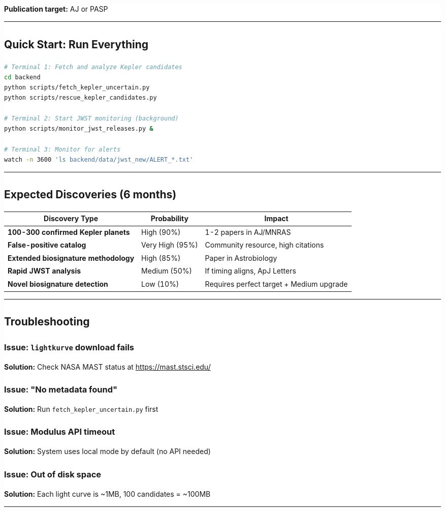**Publication target:** AJ or PASP

---

## Quick Start: Run Everything

```bash
# Terminal 1: Fetch and analyze Kepler candidates
cd backend
python scripts/fetch_kepler_uncertain.py
python scripts/rescue_kepler_candidates.py

# Terminal 2: Start JWST monitoring (background)
python scripts/monitor_jwst_releases.py &

# Terminal 3: Monitor for alerts
watch -n 3600 'ls backend/data/jwst_new/ALERT_*.txt'
```

---

## Expected Discoveries (6 months)

| Discovery Type | Probability | Impact |
|----------------|-------------|--------|
| **100-300 confirmed Kepler planets** | High (90%) | 1-2 papers in AJ/MNRAS |
| **False-positive catalog** | Very High (95%) | Community resource, high citations |
| **Extended biosignature methodology** | High (85%) | Paper in Astrobiology |
| **Rapid JWST analysis** | Medium (50%) | If timing aligns, ApJ Letters |
| **Novel biosignature detection** | Low (10%) | Requires perfect target + Medium upgrade |

---

## Troubleshooting

### Issue: `lightkurve` download fails
**Solution:** Check NASA MAST status at https://mast.stsci.edu/

### Issue: "No metadata found"
**Solution:** Run `fetch_kepler_uncertain.py` first

### Issue: Modulus API timeout
**Solution:** System uses local mode by default (no API needed)

### Issue: Out of disk space
**Solution:** Each light curve is ~1MB, 100 candidates = ~100MB

---